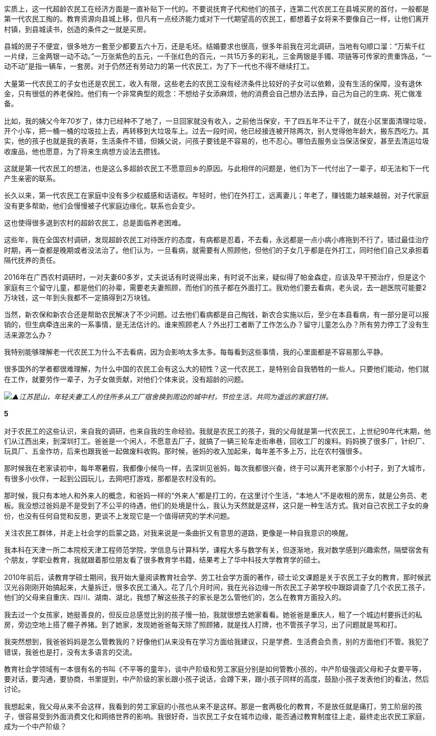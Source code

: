 实质上，这一代超龄农民工在经济方面是一直补贴下一代的。不要说抚育子代和他们的孩子，连第二代农民工在县城买房的首付，一般都是第一代农民工掏的。教育资源向县城上移，但凡有一点经济能力或对下一代期望高的农民工，都想着子女将来不要像自己一样，让他们离开村镇，到县城读书，创造的条件之一就是买房。

县城的房子不便宜，很多地方一套至少都要五六十万，还是毛坯。结婚要求也很高，很多年前我在河北调研，当地有句顺口溜：“万紫千红一片绿，三金两银一动不动。”一万张紫色的五元，一千张红色的百元，一共15万多的彩礼，三金两银是手镯、项链等可传家的贵重饰品，“一动不动”是指一辆车，一套房。对于仍然还有劳动力的第一代农民工，为了下一代也不得不继续打工。

大量第一代农民工的子女也还是农民工，收入有限，这些老去的农民工没有经济条件比较好的子女可以依赖，没有生活的保障，没有退休金，只有很低的养老保险。他们有一个非常典型的观念：不想给子女添麻烦，他的消费会自己想办法去挣，自己为自己的生病、死亡做准备。

比如，我的姨父今年70岁了，体力已经种不了地了，一旦回家就没有收入，之前他当保安，干了四五年不让干了，就在小区里面清理垃圾，开个小车，把一桶一桶的垃圾拉上去，再转移到大垃圾车上。过去一段时间，他已经接连被开除两次，别人觉得他年龄大，搬东西吃力。其实，他的孩子也就是我的表哥，生活条件不错，但姨父说，问孩子要钱是不容易的，也不忍心。哪怕去服务业当保洁保安，甚至去清运垃圾收废品，他也愿意，为了将来生病想方设法去攒钱。

这就是第一代农民工的想法，也是这么多超龄农民工不愿意回乡的原因。与此相伴的问题是，他们为下一代付出了一辈子，却无法和下一代产生亲密的联系。

长久以来，第一代农民工在家庭中没有多少权威感和话语权。年轻时，他们在外打工，远离妻儿；年老了，赚钱能力越来越弱，对子代家庭没有更多帮助，他们会慢慢被子代家庭边缘化，联系也会变少。

这也使得很多退到农村的超龄农民工，总是面临养老困难。

这些年，我在全国农村调研，发现超龄农民工对待医疗的态度，有病都是忍着，不去看，永远都是一点小病小疼拖到不行了，错过最佳治疗时期，再一查都是晚期或者没法治了。他们认为，一旦看病，就需要有人照顾他，但他们的子女几乎都是在外打工，同时他们自己又承担着隔代抚养的责任。

2016年在广西农村调研时，一对夫妻60多岁，丈夫说话有时说得出来，有时说不出来，疑似得了帕金森症，应该及早干预治疗，但是这个家庭有三个留守儿童，都是他们的孙辈，需要老夫妻照顾，而他们的孩子都在外面打工。我劝他们要去看病，老头说，去一趟医院可能要2万块钱，这一年到头我都不一定搞得到2万块钱。

当然，新农保和新农合还是帮助农民解决了不少问题。过去他们看病都是自己掏钱，新农合实施以后，至少在本县看病，有一部分是可以报销的，但生病牵连出来的一系事情，是无法估计的。谁来照顾老人？外出打工者断了工作怎么办？留守儿童怎么办？所有劳力停工了没有生活来源怎么办？

我特别能够理解老一代农民工为什么不去看病，因为会影响太多太多。每每看到这些事情，我的心里面都是不容易那么平静。

很多国外的学者都很难理解，为什么中国的农民工会有这么大的韧性？这一代农民工，是特别会自我牺牲的一些人。只要他们能动，他们就在工作，就要劳作一辈子，为子女做贡献，对他们个体来说，没有超龄的问题。

![](https://inews.gtimg.com/news_bt/OJ0XSbjyH3vzN_UwGZbd6xzlVj2jcwpZdLEfA6PsYF0aYAA/1000)_▲江苏昆山，年轻夫妻工人的住所多从工厂宿舍换到周边的城中村，节俭生活，共同为遥远的家庭打拼。_

**5**

对于农民工的这些认识，来自我的调研，也来自我的生命经验。我就是农民工的孩子，我的父母就是第一代农民工，上世纪90年代末期，他们从江西出来，到深圳打工。爸爸是一个闲人，不愿意去厂子，就搞了一辆三轮车走街串巷，回收工厂的废料。妈妈换了很多厂，针织厂、玩具厂、五金作坊，后来也跟我爸一起做废料收购。那时候，爸妈的收入加起来，每年差不多上万，比在农村强很多。

那时候我在老家读初中，每年寒暑假，我都像小候鸟一样，去深圳见爸妈，每次我都很兴奋，终于可以离开老家那个小村子，到了大城市，有很多小伙伴，一起到公园玩儿，去网吧打游戏，那都是农村没有的。

那时候，我只有本地人和外来人的概念，和爸妈一样的“外来人”都是打工的，在这里讨个生活，“本地人”不是收租的房东，就是公务员、老板。我没想过爸妈是不是受到了不公平的待遇，他们的处境是什么，我认为天然就是这样，这只是一种生活方式。我对自己农民工子女的身份，也没有任何自觉和反思，更谈不上发现它是一个值得研究的学术问题。

关注农民工群体，并走上社会学的启蒙之路，对我来说是一条曲折又有意思的道路，更像是一种自我意识的唤醒。

我本科在天津一所二本院校天津工程师范学院，学信息与计算科学，课程大多与数学有关，但逐渐地，我对数学感到兴趣索然，隔壁宿舍有个朋友，学职业教育，我就跟着那位朋友看了很多教育学书籍，结果考上了华中科技大学教育学的硕士。

2010年前后，读教育学硕士期间，我开始大量阅读教育社会学、劳工社会学方面的著作，硕士论文课题是关于农民工子女的教育，那时候武汉光谷刚刚开始搞起来，大量拆迁，很多农民工涌入。花了几个月时间，我在光谷边缘一所农民工子弟学校中跟踪调查了几个农民工孩子，他们的父母来自重庆、四川、湖南、湖北，我想了解这些孩子的家长是怎么管他们的，怎么在教育方面投入的。

我去过一个女孩家，她挺善良的，但反应总感觉比别的孩子慢一拍，我就很想去她家看看。她爸爸是重庆人，租了一个城边村要拆迁的私房，旁边空地上搭了棚子养猪。到了她家，发现她爸爸每天除了照顾猪，就是找人打牌，也不管孩子学习，出了问题就是骂和打。

我突然想到，我爸爸妈妈是怎么管教我的？好像他们从来没有在学习方面给我建议，只是学费、生活费会负责，别的方面他们不管。我犯了错误，我爸也是打，没有太多语言的交流。

教育社会学领域有一本很有名的书叫《不平等的童年》，谈中产阶级和劳工家庭分别是如何管教小孩的，中产阶级强调父母和子女要平等，要对话，要沟通，要协商，书里提到，中产阶级的家长跟小孩子说话，会蹲下来，跟小孩子同样的高度，鼓励小孩子发表他们的看法，然后讨论。

我想起来，我父母从来不会这样，我看到的劳工家庭的小孩也从来不是这样。那是一套两极化的教育，不是放任就是痛打，劳工阶层的孩子，很容易受到外面消费文化和网络世界的影响。我很好奇，当农民工子女在城市边缘，能否通过教育制度往上走，最终走出农民工家庭，成为一个中产阶级？
